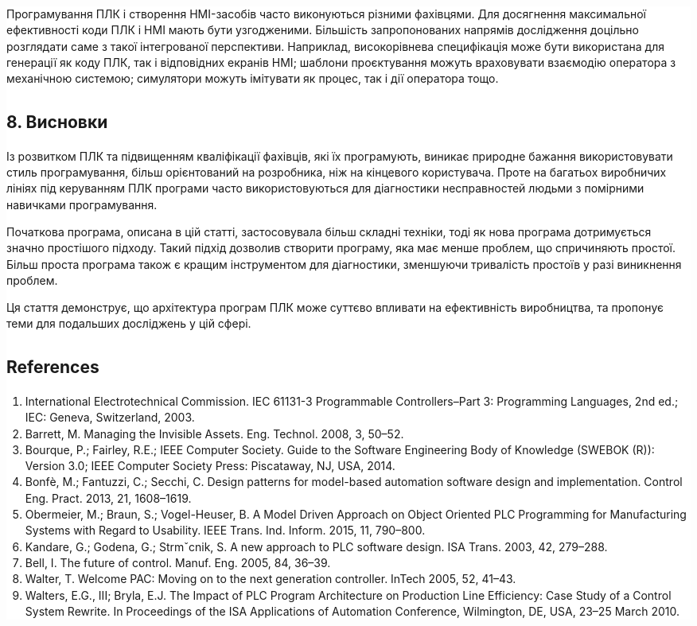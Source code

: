    Програмування ПЛК і створення HMI-засобів часто виконуються різними фахівцями. Для досягнення максимальної ефективності коди ПЛК і HMI мають бути узгодженими. Більшість запропонованих напрямів дослідження доцільно розглядати саме з такої інтегрованої перспективи. Наприклад, високорівнева специфікація може бути використана для генерації як коду ПЛК, так і відповідних екранів HMI; шаблони проєктування можуть враховувати взаємодію оператора з механічною системою; симулятори можуть імітувати як процес, так і дії оператора тощо.

## 8. Висновки

Із розвитком ПЛК та підвищенням кваліфікації фахівців, які їх програмують, виникає природне бажання використовувати стиль програмування, більш орієнтований на розробника, ніж на кінцевого користувача. Проте на багатьох виробничих лініях під керуванням ПЛК програми часто використовуються для діагностики несправностей людьми з помірними навичками програмування.

Початкова програма, описана в цій статті, застосовувала більш складні техніки, тоді як нова програма дотримується значно простішого підходу. Такий підхід дозволив створити програму, яка має менше проблем, що спричиняють простої. Більш проста програма також є кращим інструментом для діагностики, зменшуючи тривалість простоїв у разі виникнення проблем.

Ця стаття демонструє, що архітектура програм ПЛК може суттєво впливати на ефективність виробництва, та пропонує теми для подальших досліджень у цій сфері.

## References

1. International Electrotechnical Commission. IEC 61131-3 Programmable Controllers–Part 3: Programming
Languages, 2nd ed.; IEC: Geneva, Switzerland, 2003.
2. Barrett, M. Managing the Invisible Assets. Eng. Technol. 2008, 3, 50–52.
3. Bourque, P.; Fairley, R.E.; IEEE Computer Society. Guide to the Software Engineering Body of Knowledge
(SWEBOK (R)): Version 3.0; IEEE Computer Society Press: Piscataway, NJ, USA, 2014.
4. Bonfè, M.; Fantuzzi, C.; Secchi, C. Design patterns for model-based automation software design and
implementation. Control Eng. Pract. 2013, 21, 1608–1619.
5. Obermeier, M.; Braun, S.; Vogel-Heuser, B. A Model Driven Approach on Object Oriented PLC
Programming for Manufacturing Systems with Regard to Usability. IEEE Trans. Ind. Inform. 2015, 11,
790–800.
6. Kandare, G.; Godena, G.; Strmˇcnik, S. A new approach to PLC software design. ISA Trans. 2003, 42, 279–288.
7. Bell, I. The future of control. Manuf. Eng. 2005, 84, 36–39.
8. Walter, T. Welcome PAC: Moving on to the next generation controller. InTech 2005, 52, 41–43.
9. Walters, E.G., III; Bryla, E.J. The Impact of PLC Program Architecture on Production Line Efficiency: Case
Study of a Control System Rewrite. In Proceedings of the ISA Applications of Automation Conference,
Wilmington, DE, USA, 23–25 March 2010.